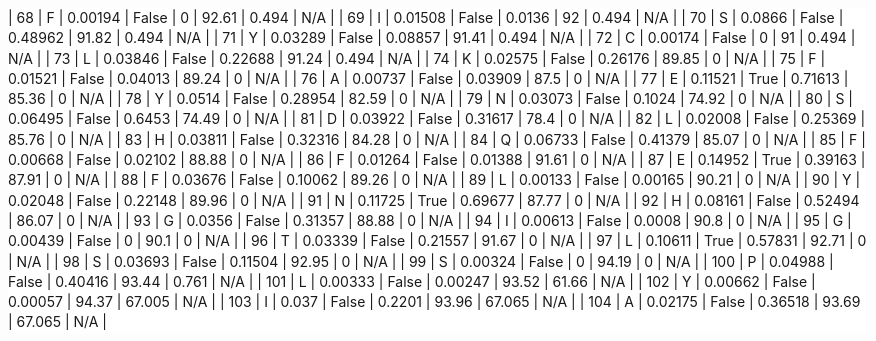 |    68 | F    |         0.00194 | False     |                          0       |                 92.61 |         0.494 | N/A                       |
|    69 | I    |         0.01508 | False     |                          0.0136  |                 92    |         0.494 | N/A                       |
|    70 | S    |         0.0866  | False     |                          0.48962 |                 91.82 |         0.494 | N/A                       |
|    71 | Y    |         0.03289 | False     |                          0.08857 |                 91.41 |         0.494 | N/A                       |
|    72 | C    |         0.00174 | False     |                          0       |                 91    |         0.494 | N/A                       |
|    73 | L    |         0.03846 | False     |                          0.22688 |                 91.24 |         0.494 | N/A                       |
|    74 | K    |         0.02575 | False     |                          0.26176 |                 89.85 |         0     | N/A                       |
|    75 | F    |         0.01521 | False     |                          0.04013 |                 89.24 |         0     | N/A                       |
|    76 | A    |         0.00737 | False     |                          0.03909 |                 87.5  |         0     | N/A                       |
|    77 | E    |         0.11521 | True      |                          0.71613 |                 85.36 |         0     | N/A                       |
|    78 | Y    |         0.0514  | False     |                          0.28954 |                 82.59 |         0     | N/A                       |
|    79 | N    |         0.03073 | False     |                          0.1024  |                 74.92 |         0     | N/A                       |
|    80 | S    |         0.06495 | False     |                          0.6453  |                 74.49 |         0     | N/A                       |
|    81 | D    |         0.03922 | False     |                          0.31617 |                 78.4  |         0     | N/A                       |
|    82 | L    |         0.02008 | False     |                          0.25369 |                 85.76 |         0     | N/A                       |
|    83 | H    |         0.03811 | False     |                          0.32316 |                 84.28 |         0     | N/A                       |
|    84 | Q    |         0.06733 | False     |                          0.41379 |                 85.07 |         0     | N/A                       |
|    85 | F    |         0.00668 | False     |                          0.02102 |                 88.88 |         0     | N/A                       |
|    86 | F    |         0.01264 | False     |                          0.01388 |                 91.61 |         0     | N/A                       |
|    87 | E    |         0.14952 | True      |                          0.39163 |                 87.91 |         0     | N/A                       |
|    88 | F    |         0.03676 | False     |                          0.10062 |                 89.26 |         0     | N/A                       |
|    89 | L    |         0.00133 | False     |                          0.00165 |                 90.21 |         0     | N/A                       |
|    90 | Y    |         0.02048 | False     |                          0.22148 |                 89.96 |         0     | N/A                       |
|    91 | N    |         0.11725 | True      |                          0.69677 |                 87.77 |         0     | N/A                       |
|    92 | H    |         0.08161 | False     |                          0.52494 |                 86.07 |         0     | N/A                       |
|    93 | G    |         0.0356  | False     |                          0.31357 |                 88.88 |         0     | N/A                       |
|    94 | I    |         0.00613 | False     |                          0.0008  |                 90.8  |         0     | N/A                       |
|    95 | G    |         0.00439 | False     |                          0       |                 90.1  |         0     | N/A                       |
|    96 | T    |         0.03339 | False     |                          0.21557 |                 91.67 |         0     | N/A                       |
|    97 | L    |         0.10611 | True      |                          0.57831 |                 92.71 |         0     | N/A                       |
|    98 | S    |         0.03693 | False     |                          0.11504 |                 92.95 |         0     | N/A                       |
|    99 | S    |         0.00324 | False     |                          0       |                 94.19 |         0     | N/A                       |
|   100 | P    |         0.04988 | False     |                          0.40416 |                 93.44 |         0.761 | N/A                       |
|   101 | L    |         0.00333 | False     |                          0.00247 |                 93.52 |        61.66  | N/A                       |
|   102 | Y    |         0.00662 | False     |                          0.00057 |                 94.37 |        67.005 | N/A                       |
|   103 | I    |         0.037   | False     |                          0.2201  |                 93.96 |        67.065 | N/A                       |
|   104 | A    |         0.02175 | False     |                          0.36518 |                 93.69 |        67.065 | N/A                       |